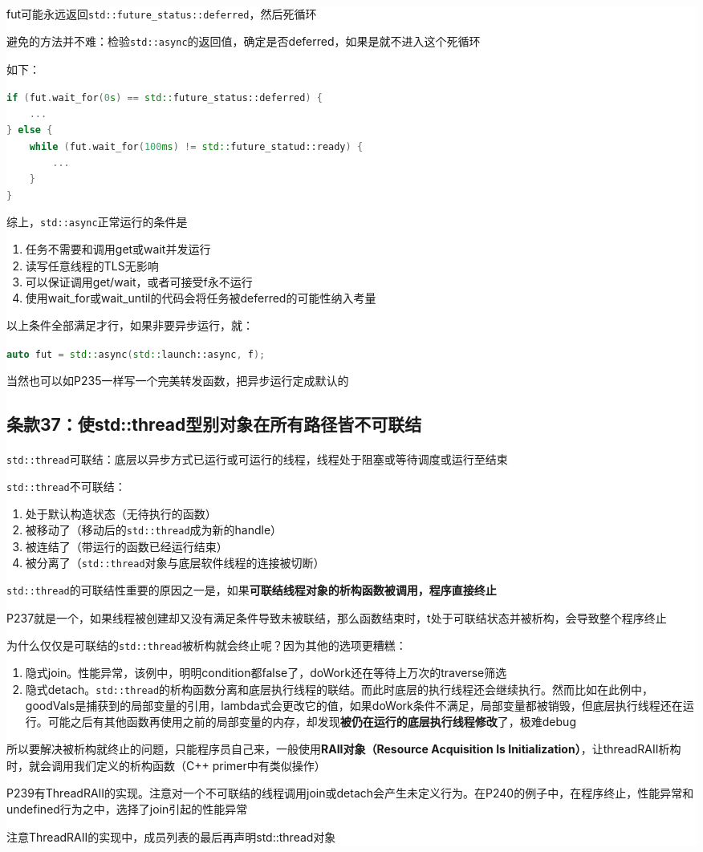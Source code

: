fut可能永远返回`std::future_status::deferred`，然后死循环

避免的方法并不难：检验`std::async`的返回值，确定是否deferred，如果是就不进入这个死循环

如下：

```c++
if (fut.wait_for(0s) == std::future_status::deferred) {
    ...
} else {
    while (fut.wait_for(100ms) != std::future_statud::ready) {
        ...
    }
}
```

综上，`std::async`正常运行的条件是

1. 任务不需要和调用get或wait并发运行
2. 读写任意线程的TLS无影响
3. 可以保证调用get/wait，或者可接受f永不运行
4. 使用wait_for或wait_until的代码会将任务被deferred的可能性纳入考量

以上条件全部满足才行，如果非要异步运行，就：

```c++
auto fut = std::async(std::launch::async, f);
```

当然也可以如P235一样写一个完美转发函数，把异步运行定成默认的

## 条款37：使std::thread型别对象在所有路径皆不可联结

`std::thread`可联结：底层以异步方式已运行或可运行的线程，线程处于阻塞或等待调度或运行至结束

`std::thread`不可联结：

1. 处于默认构造状态（无待执行的函数）
2. 被移动了（移动后的`std::thread`成为新的handle）
3. 被连结了（带运行的函数已经运行结束）
4. 被分离了（`std::thread`对象与底层软件线程的连接被切断）

`std::thread`的可联结性重要的原因之一是，如果**可联结线程对象的析构函数被调用，程序直接终止**

P237就是一个，如果线程被创建却又没有满足条件导致未被联结，那么函数结束时，t处于可联结状态并被析构，会导致整个程序终止

为什么仅仅是可联结的`std::thread`被析构就会终止呢？因为其他的选项更糟糕：

1. 隐式join。性能异常，该例中，明明condition都false了，doWork还在等待上万次的traverse筛选
2. 隐式detach。`std::thread`的析构函数分离和底层执行线程的联结。而此时底层的执行线程还会继续执行。然而比如在此例中，goodVals是捕获到的局部变量的引用，lambda式会更改它的值，如果doWork条件不满足，局部变量都被销毁，但底层执行线程还在运行。可能之后有其他函数再使用之前的局部变量的内存，却发现**被仍在运行的底层执行线程修改**了，极难debug

所以要解决被析构就终止的问题，只能程序员自己来，一般使用**RAII对象（Resource Acquisition Is Initialization）**，让threadRAII析构时，就会调用我们定义的析构函数（C++ primer中有类似操作）

P239有ThreadRAII的实现。注意对一个不可联结的线程调用join或detach会产生未定义行为。在P240的例子中，在程序终止，性能异常和undefined行为之中，选择了join引起的性能异常

注意ThreadRAII的实现中，成员列表的最后再声明std::thread对象
